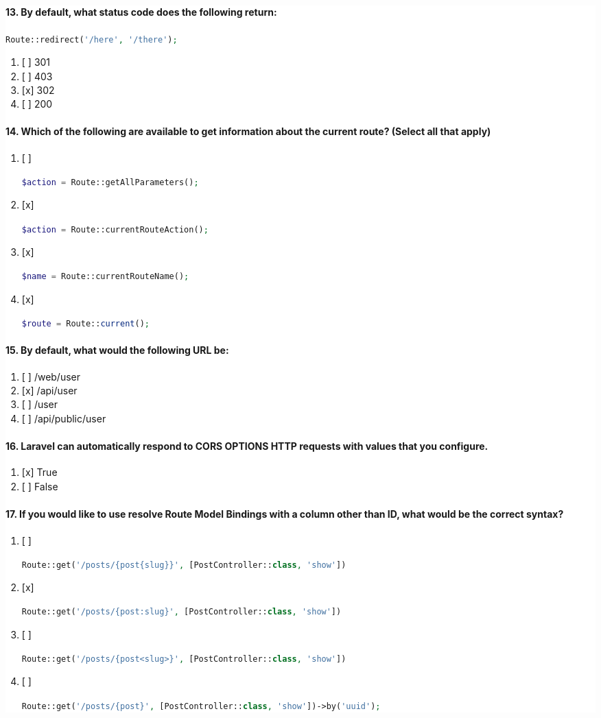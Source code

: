 #### 13. By default, what status code does the following return:
```php
Route::redirect('/here', '/there');
```

1. [ ] 301
2. [ ] 403
3. [x] 302
4. [ ] 200

#### 14. Which of the following are available to get information about the current route? (Select all that apply)
1. [ ]
    ```php
    $action = Route::getAllParameters();
    ```
2. [x]
    ```php
    $action = Route::currentRouteAction();
    ```
3. [x]
    ```php
    $name = Route::currentRouteName();
    ```
4. [x]
    ```php
    $route = Route::current();
    ```

#### 15. By default, what would the following URL be:
1. [ ] /web/user
2. [x] /api/user
3. [ ] /user
4. [ ] /api/public/user

#### 16. Laravel can automatically respond to CORS OPTIONS HTTP requests with values that you configure.
1. [x] True
2. [ ] False

#### 17. If you would like to use resolve Route Model Bindings with a column other than ID, what would be the correct syntax?
1. [ ]
    ```php
    Route::get('/posts/{post{slug}}', [PostController::class, 'show'])
    ```
2.  [x]
     ```php
     Route::get('/posts/{post:slug}', [PostController::class, 'show'])
     ```
3. [ ]
    ```php
    Route::get('/posts/{post<slug>}', [PostController::class, 'show'])
    ```
4. [ ]
    ```php
    Route::get('/posts/{post}', [PostController::class, 'show'])->by('uuid');
    ```
